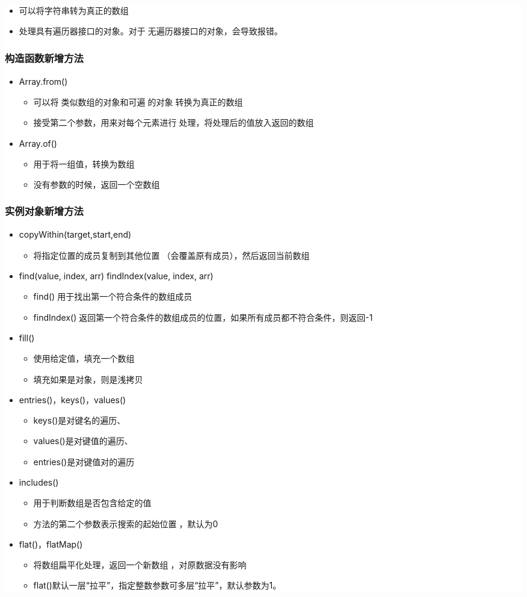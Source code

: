- 可以将字符串转为真正的数组

- 处理具有遍历器接口的对象。对于
  无遍历器接口的对象，会导致报错。

### 构造函数新增方法

- Array.from()

  - 可以将 类似数组的对象和可遍
    的对象 转换为真正的数组

  - 接受第二个参数，用来对每个元素进行
    处理，将处理后的值放入返回的数组

- Array.of()

  - 用于将一组值，转换为数组

  - 没有参数的时候，返回一个空数组

### 实例对象新增方法

- copyWithin(target,start,end)

  - 将指定位置的成员复制到其他位置
    （会覆盖原有成员），然后返回当前数组

- find(value, index, arr)
  findIndex(value, index, arr)

  - find() 用于找出第一个符合条件的数组成员

  - findIndex() 返回第一个符合条件的数组成员的位置，如果所有成员都不符合条件，则返回-1

- fill()

  - 使用给定值，填充一个数组

  - 填充如果是对象，则是浅拷贝

- entries()，keys()，values()

  - keys()是对键名的遍历、

  - values()是对键值的遍历、

  - entries()是对键值对的遍历

- includes()

  - 用于判断数组是否包含给定的值

  - 方法的第二个参数表示搜索的起始位置
    ，默认为0

- flat()，flatMap()

  - 将数组扁平化处理，返回一个新数组
    ，对原数据没有影响

  - flat()默认一层“拉平”，指定整数参数可多层“拉平”，默认参数为1。
